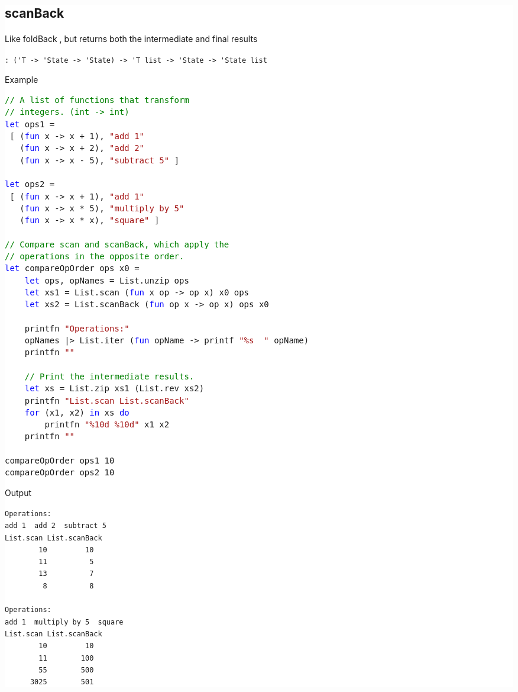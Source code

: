  
scanBack
--------------
Like  foldBack , but returns both the intermediate and final results
```
: ('T -> 'State -> 'State) -> 'T list -> 'State -> 'State list
```
Example

<pre><span style="color:Green;">// A list of functions that transform  </span>
<span style="color:Green;">// integers. (int -&gt; int) </span>
<span style="color:Blue;">let</span> ops1 =
 [ (<span style="color:Blue;">fun</span> x -&gt; x + 1), <span style="color:#A31515;">"add 1"</span>
   (<span style="color:Blue;">fun</span> x -&gt; x + 2), <span style="color:#A31515;">"add 2"</span>
   (<span style="color:Blue;">fun</span> x -&gt; x - 5), <span style="color:#A31515;">"subtract 5"</span> ]

<span style="color:Blue;">let</span> ops2 =
 [ (<span style="color:Blue;">fun</span> x -&gt; x + 1), <span style="color:#A31515;">"add 1"</span>
   (<span style="color:Blue;">fun</span> x -&gt; x * 5), <span style="color:#A31515;">"multiply by 5"</span>
   (<span style="color:Blue;">fun</span> x -&gt; x * x), <span style="color:#A31515;">"square"</span> ]

<span style="color:Green;">// Compare scan and scanBack, which apply the </span>
<span style="color:Green;">// operations in the opposite order. </span>
<span style="color:Blue;">let</span> compareOpOrder ops x0 =
    <span style="color:Blue;">let</span> ops, opNames = List.unzip ops
    <span style="color:Blue;">let</span> xs1 = List.scan (<span style="color:Blue;">fun</span> x op -&gt; op x) x0 ops
    <span style="color:Blue;">let</span> xs2 = List.scanBack (<span style="color:Blue;">fun</span> op x -&gt; op x) ops x0

    printfn <span style="color:#A31515;">"Operations:"</span>
    opNames |&gt; List.iter (<span style="color:Blue;">fun</span> opName -&gt; printf <span style="color:#A31515;">"%s  "</span> opName)
    printfn <span style="color:#A31515;">""</span> 

    <span style="color:Green;">// Print the intermediate results. </span>
    <span style="color:Blue;">let</span> xs = List.zip xs1 (List.rev xs2)
    printfn <span style="color:#A31515;">"List.scan List.scanBack"</span> 
    <span style="color:Blue;">for</span> (x1, x2) <span style="color:Blue;">in</span> xs <span style="color:Blue;">do</span>
        printfn <span style="color:#A31515;">"%10d %10d"</span> x1 x2
    printfn <span style="color:#A31515;">""</span>

compareOpOrder ops1 10
compareOpOrder ops2 10
</pre>
Output
```
Operations:
add 1  add 2  subtract 5  
List.scan List.scanBack
        10         10
        11          5
        13          7
         8          8

Operations:
add 1  multiply by 5  square  
List.scan List.scanBack
        10         10
        11        100
        55        500
      3025        501 
```
